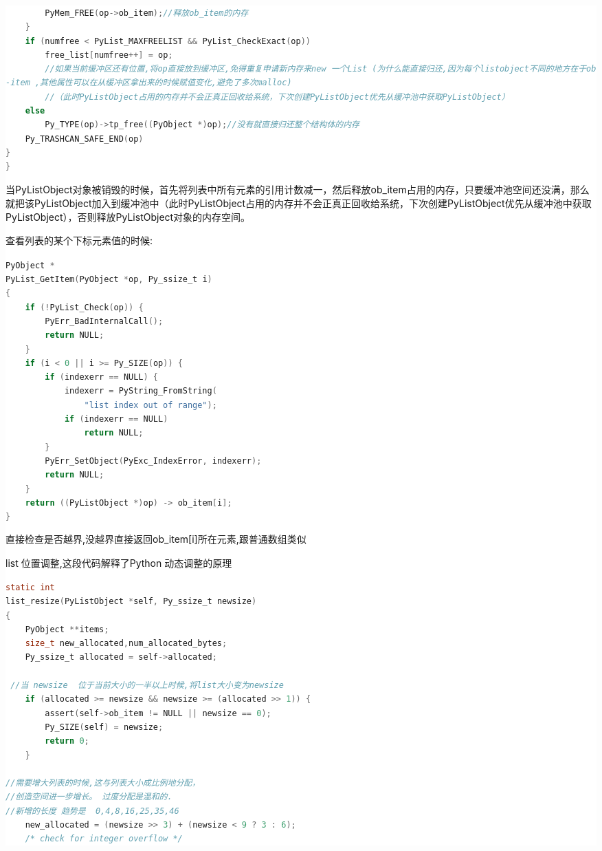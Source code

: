 ```c
        PyMem_FREE(op->ob_item);//释放ob_item的内存
    }
    if (numfree < PyList_MAXFREELIST && PyList_CheckExact(op))
        free_list[numfree++] = op;
        //如果当前缓冲区还有位置,将op直接放到缓冲区,免得重复申请新内存来new 一个List (为什么能直接归还,因为每个listobject不同的地方在于ob-item ,其他属性可以在从缓冲区拿出来的时候赋值变化,避免了多次malloc)
        //（此时PyListObject占用的内存并不会正真正回收给系统，下次创建PyListObject优先从缓冲池中获取PyListObject）
    else
        Py_TYPE(op)->tp_free((PyObject *)op);//没有就直接归还整个结构体的内存
    Py_TRASHCAN_SAFE_END(op)
}
}
```

当PyListObject对象被销毁的时候，首先将列表中所有元素的引用计数减一，然后释放ob_item占用的内存，只要缓冲池空间还没满，那么就把该PyListObject加入到缓冲池中（此时PyListObject占用的内存并不会正真正回收给系统，下次创建PyListObject优先从缓冲池中获取PyListObject），否则释放PyListObject对象的内存空间。



查看列表的某个下标元素值的时候:

```c
PyObject *
PyList_GetItem(PyObject *op, Py_ssize_t i)
{
    if (!PyList_Check(op)) {
        PyErr_BadInternalCall();
        return NULL;
    }
    if (i < 0 || i >= Py_SIZE(op)) {
        if (indexerr == NULL) {
            indexerr = PyString_FromString(
                "list index out of range");
            if (indexerr == NULL)
                return NULL;
        }
        PyErr_SetObject(PyExc_IndexError, indexerr);
        return NULL;
    }
    return ((PyListObject *)op) -> ob_item[i];
}
```

直接检查是否越界,没越界直接返回ob_item[i]所在元素,跟普通数组类似


list 位置调整,这段代码解释了Python 动态调整的原理

```c
static int
list_resize(PyListObject *self, Py_ssize_t newsize)
{
    PyObject **items;
    size_t new_allocated,num_allocated_bytes;
    Py_ssize_t allocated = self->allocated;

 //当 newsize  位于当前大小的一半以上时候,将list大小变为newsize
    if (allocated >= newsize && newsize >= (allocated >> 1)) {
        assert(self->ob_item != NULL || newsize == 0);
        Py_SIZE(self) = newsize;
        return 0;
    }

//需要增大列表的时候,这与列表大小成比例地分配，
//创造空间进一步增长。 过度分配是温和的.
//新增的长度 趋势是  0,4,8,16,25,35,46
    new_allocated = (newsize >> 3) + (newsize < 9 ? 3 : 6);
    /* check for integer overflow */
```